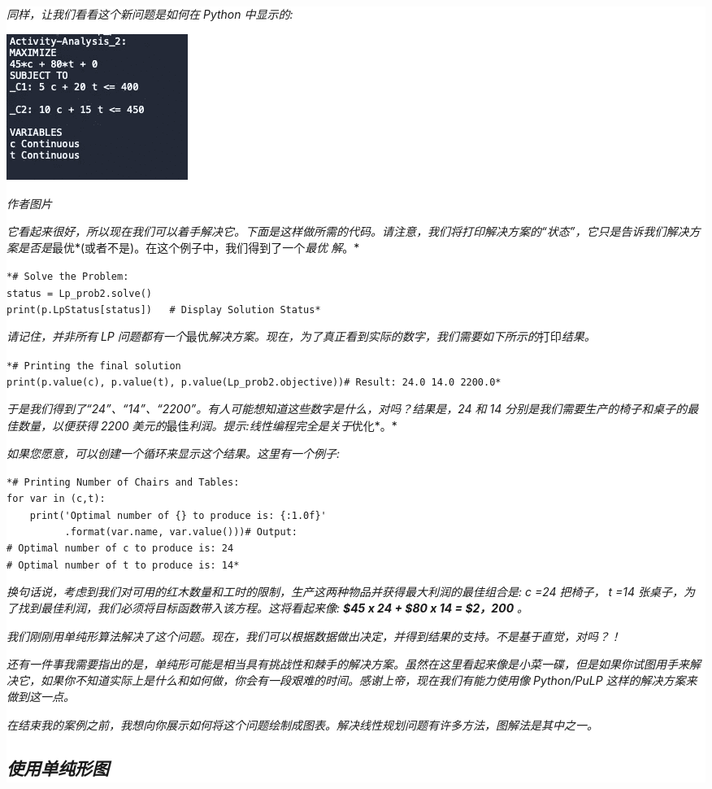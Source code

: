 *同样，让我们看看这个新问题是如何在 Python 中显示的:*

*![](img/6be6ae55e46081bb74d0a5a71879ab31.png)*

*作者图片*

*它看起来很好，所以现在我们可以着手解决它。下面是这样做所需的代码。请注意，我们将打印解决方案的“状态”，它只是告诉我们解决方案是否是*最优*(或者不是)。在这个例子中，我们得到了一个*最优* *解*。*

```
*# Solve the Problem:
status = Lp_prob2.solve()
print(p.LpStatus[status])   # Display Solution Status*
```

*请记住，并非所有 LP 问题都有一个*最优*解决方案。现在，为了真正看到实际的数字，我们需要如下所示的*打印*结果。*

```
*# Printing the final solution 
print(p.value(c), p.value(t), p.value(Lp_prob2.objective))# Result: 24.0 14.0 2200.0*
```

*于是我们得到了“24”、“14”、“2200”。有人可能想知道这些数字是什么，对吗？结果是，24 和 14 分别是我们需要生产的椅子和桌子的最佳数量，以便获得 2200 美元的*最佳*利润。提示:线性编程完全是关于*优化*。*

*如果您愿意，可以创建一个循环来显示这个结果。这里有一个例子:*

```
*# Printing Number of Chairs and Tables:
for var in (c,t):
    print('Optimal number of {} to produce is: {:1.0f}'
          .format(var.name, var.value()))# Output:
# Optimal number of c to produce is: 24
# Optimal number of t to produce is: 14*
```

*换句话说，考虑到我们对可用的红木数量和工时的限制，生产这两种物品并获得最大利润的最佳组合是: *c* =24 把椅子， *t* =14 张桌子，为了找到最佳利润，我们必须将目标函数带入该方程。这将看起来像: **$45 x 24 + $80 x 14 = $2，200** 。*

*我们刚刚用单纯形算法解决了这个问题。现在，我们可以根据数据做出决定，并得到结果的支持。不是基于直觉，对吗？！*

*还有一件事我需要指出的是，单纯形可能是相当具有挑战性和棘手的解决方案。虽然在这里看起来像是小菜一碟，但是如果你试图用手来解决它，如果你不知道实际上是什么和如何做，你会有一段艰难的时间。感谢上帝，现在我们有能力使用像 Python/PuLP 这样的解决方案来做到这一点。*

*在结束我的案例之前，我想向你展示如何将这个问题绘制成图表。解决线性规划问题有许多方法，图解法是其中之一。*

## *使用单纯形图*
